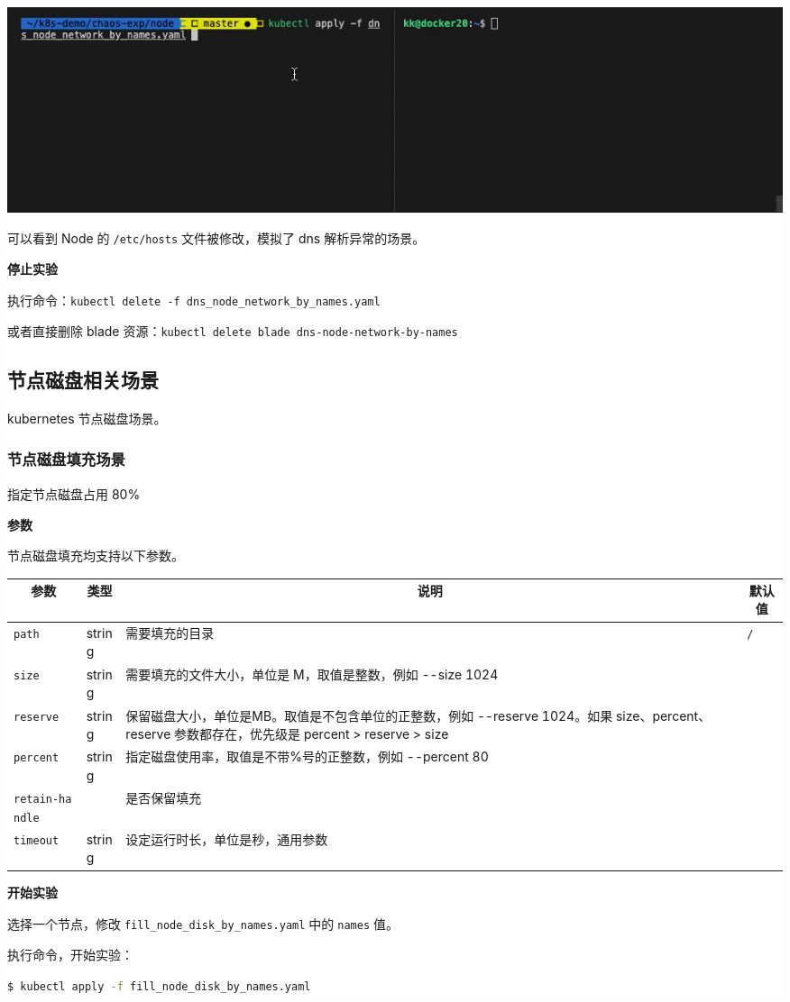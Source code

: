 ![dns-node-network](../static/dns-node-network.gif)

可以看到 Node 的 `/etc/hosts` 文件被修改，模拟了 dns 解析异常的场景。

**停止实验**

执行命令：`kubectl delete -f dns_node_network_by_names.yaml`

或者直接删除 blade 资源：`kubectl delete blade dns-node-network-by-names`

## 节点磁盘相关场景

kubernetes 节点磁盘场景。

### 节点磁盘填充场景

指定节点磁盘占用 80%

**参数**

节点磁盘填充均支持以下参数。

| 参数 | 类型 | 说明 | 默认值 |
| --- | --- | --- | --- |
| `path` | string | 需要填充的目录 | `/` |
| `size` | string | 需要填充的文件大小，单位是 M，取值是整数，例如 --size 1024 | |
| `reserve` | string | 保留磁盘大小，单位是MB。取值是不包含单位的正整数，例如 --reserve 1024。如果 size、percent、reserve 参数都存在，优先级是 percent > reserve > size | |
| `percent` | string | 指定磁盘使用率，取值是不带%号的正整数，例如 --percent 80 | |
| `retain-handle` |  | 是否保留填充|  |
| `timeout` | string | 设定运行时长，单位是秒，通用参数 | |

**开始实验**

选择一个节点，修改 `fill_node_disk_by_names.yaml` 中的 `names` 值。

执行命令，开始实验：

```bash
$ kubectl apply -f fill_node_disk_by_names.yaml
```
